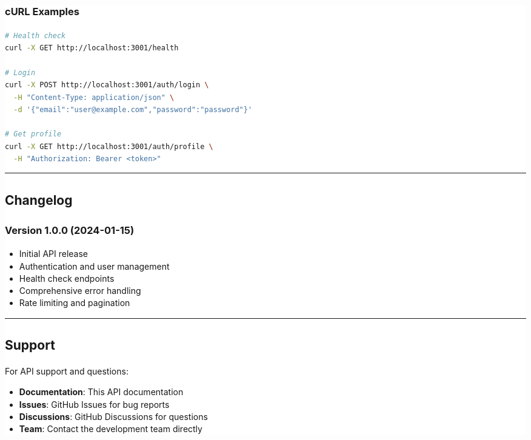 ### cURL Examples

```bash
# Health check
curl -X GET http://localhost:3001/health

# Login
curl -X POST http://localhost:3001/auth/login \
  -H "Content-Type: application/json" \
  -d '{"email":"user@example.com","password":"password"}'

# Get profile
curl -X GET http://localhost:3001/auth/profile \
  -H "Authorization: Bearer <token>"
```

---

## Changelog

### Version 1.0.0 (2024-01-15)

- Initial API release
- Authentication and user management
- Health check endpoints
- Comprehensive error handling
- Rate limiting and pagination

---

## Support

For API support and questions:

- **Documentation**: This API documentation
- **Issues**: GitHub Issues for bug reports
- **Discussions**: GitHub Discussions for questions
- **Team**: Contact the development team directly
